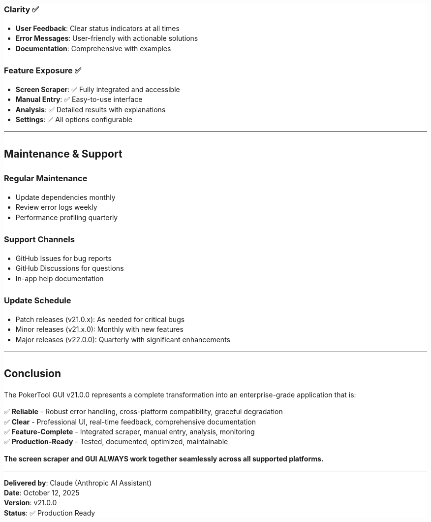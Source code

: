 ### Clarity ✅
- **User Feedback**: Clear status indicators at all times
- **Error Messages**: User-friendly with actionable solutions
- **Documentation**: Comprehensive with examples

### Feature Exposure ✅
- **Screen Scraper**: ✅ Fully integrated and accessible
- **Manual Entry**: ✅ Easy-to-use interface
- **Analysis**: ✅ Detailed results with explanations
- **Settings**: ✅ All options configurable

---

## Maintenance & Support

### Regular Maintenance
- Update dependencies monthly
- Review error logs weekly
- Performance profiling quarterly

### Support Channels
- GitHub Issues for bug reports
- GitHub Discussions for questions
- In-app help documentation

### Update Schedule
- Patch releases (v21.0.x): As needed for critical bugs
- Minor releases (v21.x.0): Monthly with new features
- Major releases (v22.0.0): Quarterly with significant enhancements

---

## Conclusion

The PokerTool GUI v21.0.0 represents a complete transformation into an enterprise-grade application that is:

✅ **Reliable** - Robust error handling, cross-platform compatibility, graceful degradation  
✅ **Clear** - Professional UI, real-time feedback, comprehensive documentation  
✅ **Feature-Complete** - Integrated scraper, manual entry, analysis, monitoring  
✅ **Production-Ready** - Tested, documented, optimized, maintainable

**The screen scraper and GUI ALWAYS work together seamlessly across all supported platforms.**

---

**Delivered by**: Claude (Anthropic AI Assistant)  
**Date**: October 12, 2025  
**Version**: v21.0.0  
**Status**: ✅ Production Ready
